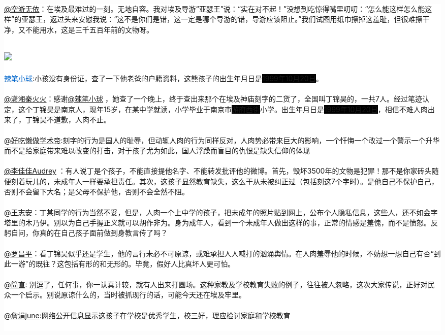 <a class="WB_name S_func3" title="空游无依" href="http://weibo.com/1440641483" node-type="feed_list_originNick" nick-name="空游无依" usercard="id=1440641483">@空游无依</a><a title="#随手拍#求点评" href="http://pai.weibo.com/1440641483" target="_blank"><em class="W_ico16 ico_pai"></em></a>：在埃及最难过的一刻。无地自容。我对埃及导游“亚瑟王”说：“实在对不起！”没想到吃惊得嘴里叨叨：“怎么能这样怎么能这样”的亚瑟王，返过头来安慰我说：“这不是你们是错，这一定是哪个导游的错，导游应该阻止。”我们试图用纸巾擦掉这羞耻，但很难擦干净，又不能用水，这是三千五百年前的文物呀。</div>
<div class="WB_info">&#160;</div>
<div class="WB_info"><img style="BORDER-BOTTOM-COLOR: #000000; BORDER-TOP-COLOR: #000000; BORDER-RIGHT-COLOR: #000000; BORDER-LEFT-COLOR: #000000" border="0" src="http://ptimg.org:88/dapenti/CT0yW1n2/QrPUQ.jpg"></div>
<div class="WB_info">&#160;</div>
<div class="WB_info">
<u><font color="#0066cc">辣笔小球</font></u>:小孩没有身份证，查了一下他老爸的户籍资料，这熊孩子的出生年月日是<font style="BACKGROUND-COLOR: #000000">1999年10月20日</font>。</div>
<div class="WB_info">&#160;</div>
<div class="WB_info">
<div class="WB_info">
<a class="WB_name S_func3" title="潇湘秦火火" href="http://weibo.com/3474815504" node-type="feed_list_originNick" nick-name="潇湘秦火火" usercard="id=3474815504">@潇湘秦火火</a>：感谢<a href="http://weibo.com/n/%E8%BE%A3%E7%AC%94%E5%B0%8F%E7%90%83" usercard="name=辣笔小球">@辣笔小球</a> ，她查了一个晚上，终于查出来那个在埃及神庙刻字的二货了，全国叫丁锦昊的，一共7人。经过笔迹认定，这个丁锦昊是南京人，现年15岁，在某中学就读，小学毕业于南京市<font style="BACKGROUND-COLOR: #000000">游府西街</font>小学。出生年月日是<font style="BACKGROUND-COLOR: #000000">1999年10月20日</font>，相信不难人肉出来了，丁锦昊不道歉，人肉不止。</div>
<div class="WB_info">&#160;</div>
<div class="WB_info">
<a href="http://weibo.com/n/%E5%A5%BD%E5%90%83%E6%87%92%E5%81%9A%E5%AD%A6%E6%9C%AF%E5%B8%9D" usercard="name=好吃懒做学术帝" render="ext">@好吃懒做学术帝</a>:刻字的行为是国人的耻辱，但动辄人肉的行为同样反对，人肉势必带来巨大的影响，一个忏悔一个改过一个警示一个升华而不是给家庭带来难以改变的打击，对于孩子尤为如此，国人浮躁而盲目的仇恨是缺失信仰的体现</div>
<div class="WB_info">&#160;</div>
<div class="WB_info">
<div class="WB_info">
<a class="WB_name S_func3" title="李佳佳Audrey" href="http://weibo.com/saysayjiajia" node-type="feed_list_originNick" nick-name="李佳佳Audrey" usercard="id=1649750547">@李佳佳Audrey</a><a title="微博会员" href="http://vip.weibo.com/personal?from=main" target="_blank" action-type="ignore_list"><i class="W_ico16 ico_member"></i></a><a title="#随手拍#求点评" href="http://pai.weibo.com/1649750547" target="_blank"><em class="W_ico16 ico_pai"></em></a> ：有人说丁是个孩子，不能直接提他名字、不能转发批评他的微博。首先，毁坏3500年的文物是犯罪！那不是你家砖头随便刻着玩儿的，未成年人一样要承担责任。其次，这孩子显然教育缺失，这么干从未被纠正过（包括刻这7个字时）。是他自己不保护自己，否则不会留下大名；是父母不保护他，否则不会全然不阻。</div>
</div>
<div class="WB_info">&#160;</div>
<div class="WB_text" node-type="feed_list_reason">
<div class="WB_info">
<a class="WB_name S_func3" title="王志安" href="http://weibo.com/cctvwzn" node-type="feed_list_originNick" nick-name="王志安" usercard="id=1670421223">@王志安</a><a href="http://verified.weibo.com/verify" target="_blank"><i class="W_ico16 approve" title="新浪个人认证 "></i></a><a title="微博会员" href="http://vip.weibo.com/personal?from=main" target="_blank" action-type="ignore_list"><i class="W_ico16 ico_member"></i></a>：丁某同学的行为当然不妥，但是，人肉一个上中学的孩子，把未成年的照片贴到网上，公布个人隐私信息，这些人，还不如金字塔里的木乃伊。别以为自己手握正义就可以胡作非为。身为成年人，看到一个未成年人做出这样的事，正常的情感是羞愧，而不是愤怒。反躬自问，你真的在自己孩子面前做到身教言传了吗？</div>
</div>
</div>
<div class="WB_info">&#160;</div>
<div class="WB_info">
<a class="WB_name S_func3" title="罗昌平" href="http://weibo.com/luochangping" node-type="feed_list_originNick" nick-name="罗昌平" usercard="id=1646068663">@罗昌平</a><a href="http://verified.weibo.com/verify" target="_blank"><i class="W_ico16 approve" title="新浪个人认证 "></i></a><a title="#随手拍#求点评" href="http://pai.weibo.com/1646068663" target="_blank"><em class="W_ico16 ico_pai"></em></a>：看丁锦昊似乎还是学生，他的言行未必不可原谅，或难承担人人喊打的汹涌舆情。在人肉羞辱他的时候，不妨想一想自己有否“到此一游”的既往？这包括有形的和无形的。毕竟，假好人比真坏人更可怕。</div>
<div class="WB_info">&#160;</div>
<div class="WB_info">
<a href="http://weibo.com/n/%E7%AE%80%E7%9B%B4" usercard="name=简直" render="ext">@简直</a>: 别逗了，任何事，你一认真计较，就有人出来打圆场。这种家教及学校教育失败的例子，往往被人忽略，这次大家传说，正好对民众一个启示。别说原谅什么的，当时被抓现行的话，可能今天还在埃及牢里。</div>
<div class="WB_info">&#160;</div>
<div class="WB_info">
<a href="http://weibo.com/n/%E8%A9%B9%E6%B6%93june" usercard="name=詹涓june">@詹涓june</a>:网络公开信息显示这孩子在学校是优秀学生，校三好，理应检讨家庭和学校教育</div>
<div class="WB_info">&#160;</div>
<div class="WB_info">